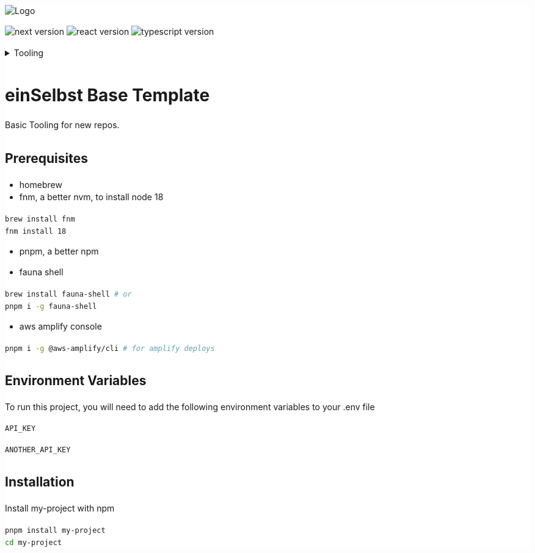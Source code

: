 ![Logo](https://dev-to-uploads.s3.amazonaws.com/uploads/articles/th5xamgrr6se0x5ro4g6.png)

![next version](https://img.shields.io/badge/next-12.2.2-brightgreen)
![react version](https://img.shields.io/badge/react-17.0.2-brightgreen)
![typescript version](https://img.shields.io/badge/typescript-4.8.2-brightgreen)

<details><summary>
    Tooling
  </summary></details>

# einSelbst Base Template

Basic Tooling for new repos.

## Prerequisites

- homebrew
- fnm, a better nvm, to install node 18

```zsh
brew install fnm
fnm install 18
```

- pnpm, a better npm

- fauna shell

```zsh
brew install fauna-shell # or
pnpm i -g fauna-shell
```

- aws amplify console

```zsh
pnpm i -g @aws-amplify/cli # for amplify deploys
```

## Environment Variables

To run this project, you will need to add the following environment variables to your .env file

`API_KEY`

`ANOTHER_API_KEY`

## Installation

Install my-project with npm

```zsh
pnpm install my-project
cd my-project
```
